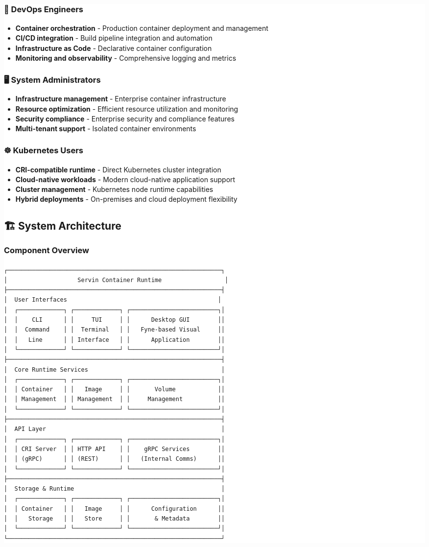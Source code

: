 ### **🔧 DevOps Engineers**
- **Container orchestration** - Production container deployment and management
- **CI/CD integration** - Build pipeline integration and automation
- **Infrastructure as Code** - Declarative container configuration
- **Monitoring and observability** - Comprehensive logging and metrics

### **🖥️ System Administrators**
- **Infrastructure management** - Enterprise container infrastructure
- **Resource optimization** - Efficient resource utilization and monitoring
- **Security compliance** - Enterprise security and compliance features
- **Multi-tenant support** - Isolated container environments

### **☸️ Kubernetes Users**
- **CRI-compatible runtime** - Direct Kubernetes cluster integration
- **Cloud-native workloads** - Modern cloud-native application support
- **Cluster management** - Kubernetes node runtime capabilities
- **Hybrid deployments** - On-premises and cloud deployment flexibility

## 🏗️ System Architecture

### **Component Overview**
```
┌─────────────────────────────────────────────────────────────┐
│                    Servin Container Runtime                  │
├─────────────────────────────────────────────────────────────┤
│  User Interfaces                                           │
│  ┌─────────────┐ ┌─────────────┐ ┌─────────────────────────┐│
│  │    CLI      │ │     TUI     │ │      Desktop GUI        ││
│  │  Command    │ │  Terminal   │ │   Fyne-based Visual     ││
│  │   Line      │ │ Interface   │ │      Application        ││
│  └─────────────┘ └─────────────┘ └─────────────────────────┘│
├─────────────────────────────────────────────────────────────┤
│  Core Runtime Services                                      │
│  ┌─────────────┐ ┌─────────────┐ ┌─────────────────────────┐│
│  │ Container   │ │   Image     │ │       Volume            ││
│  │ Management  │ │ Management  │ │     Management          ││
│  └─────────────┘ └─────────────┘ └─────────────────────────┘│
├─────────────────────────────────────────────────────────────┤
│  API Layer                                                  │
│  ┌─────────────┐ ┌─────────────┐ ┌─────────────────────────┐│
│  │ CRI Server  │ │ HTTP API    │ │    gRPC Services        ││
│  │ (gRPC)      │ │ (REST)      │ │   (Internal Comms)      ││
│  └─────────────┘ └─────────────┘ └─────────────────────────┘│
├─────────────────────────────────────────────────────────────┤
│  Storage & Runtime                                          │
│  ┌─────────────┐ ┌─────────────┐ ┌─────────────────────────┐│
│  │ Container   │ │   Image     │ │      Configuration      ││
│  │   Storage   │ │   Store     │ │       & Metadata        ││
│  └─────────────┘ └─────────────┘ └─────────────────────────┘│
└─────────────────────────────────────────────────────────────┘
```
